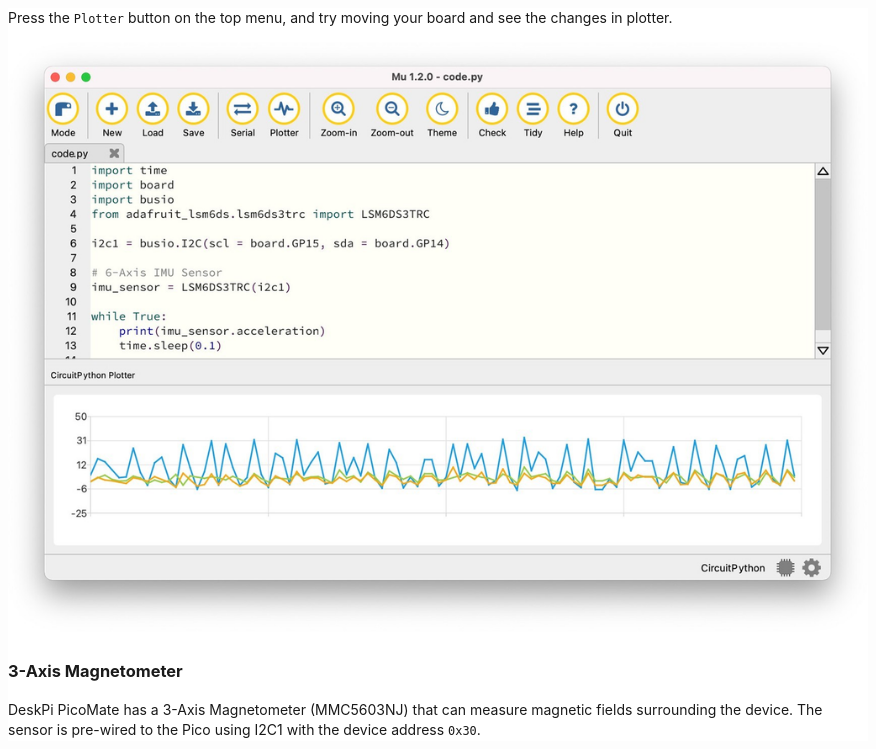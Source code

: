 ```python 

``` 

Press the `Plotter` button on the top menu, and try moving your board and see the changes in plotter.

![IMUSensor_test](./imgs/picomate/imu_test.jpg)


### 3-Axis Magnetometer

DeskPi PicoMate has a 3-Axis Magnetometer (MMC5603NJ) that can measure magnetic fields surrounding the device. The sensor is pre-wired to the Pico using I2C1 with the device address `0x30`.
